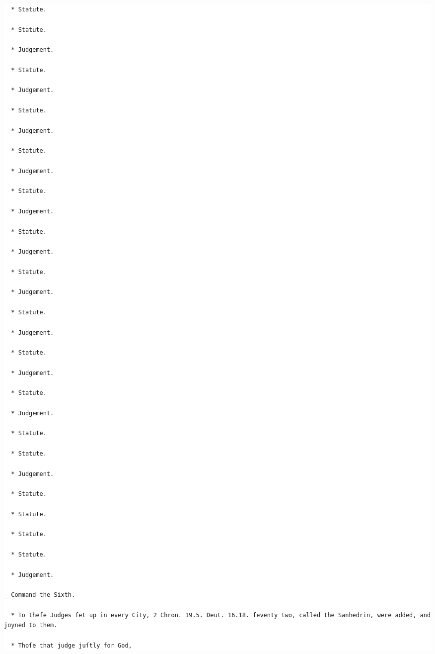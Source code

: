       * Statute.

      * Statute.

      * Judgement.

      * Statute.

      * Judgement.

      * Statute.

      * Judgement.

      * Statute.

      * Judgement.

      * Statute.

      * Judgement.

      * Statute.

      * Judgement.

      * Statute.

      * Judgement.

      * Statute.

      * Judgement.

      * Statute.

      * Judgement.

      * Statute.

      * Judgement.

      * Statute.

      * Statute.

      * Judgement.

      * Statute.

      * Statute.

      * Statute.

      * Statute.

      * Judgement.

    _ Command the Sixth.

      * To theſe Judges ſet up in every City, 2 Chron. 19.5. Deut. 16.18. ſeventy two, called the Sanhedrin, were added, and joyned to them.

      * Thoſe that judge juſtly for God,
